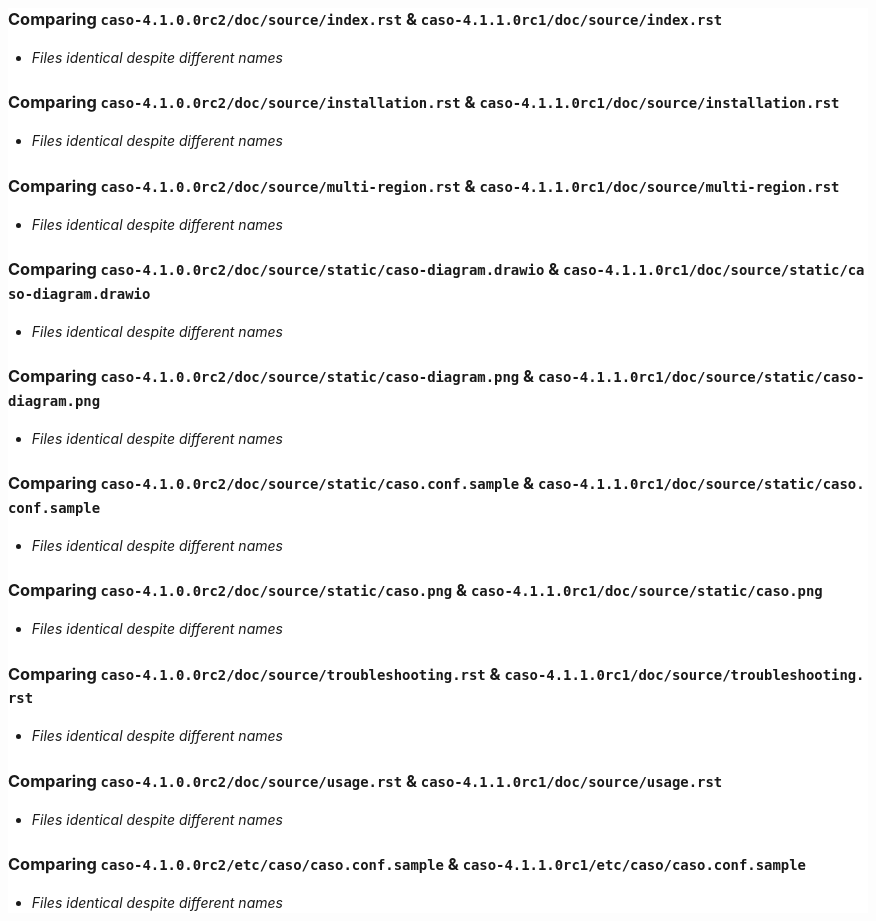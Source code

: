 ### Comparing `caso-4.1.0.0rc2/doc/source/index.rst` & `caso-4.1.1.0rc1/doc/source/index.rst`

 * *Files identical despite different names*

### Comparing `caso-4.1.0.0rc2/doc/source/installation.rst` & `caso-4.1.1.0rc1/doc/source/installation.rst`

 * *Files identical despite different names*

### Comparing `caso-4.1.0.0rc2/doc/source/multi-region.rst` & `caso-4.1.1.0rc1/doc/source/multi-region.rst`

 * *Files identical despite different names*

### Comparing `caso-4.1.0.0rc2/doc/source/static/caso-diagram.drawio` & `caso-4.1.1.0rc1/doc/source/static/caso-diagram.drawio`

 * *Files identical despite different names*

### Comparing `caso-4.1.0.0rc2/doc/source/static/caso-diagram.png` & `caso-4.1.1.0rc1/doc/source/static/caso-diagram.png`

 * *Files identical despite different names*

### Comparing `caso-4.1.0.0rc2/doc/source/static/caso.conf.sample` & `caso-4.1.1.0rc1/doc/source/static/caso.conf.sample`

 * *Files identical despite different names*

### Comparing `caso-4.1.0.0rc2/doc/source/static/caso.png` & `caso-4.1.1.0rc1/doc/source/static/caso.png`

 * *Files identical despite different names*

### Comparing `caso-4.1.0.0rc2/doc/source/troubleshooting.rst` & `caso-4.1.1.0rc1/doc/source/troubleshooting.rst`

 * *Files identical despite different names*

### Comparing `caso-4.1.0.0rc2/doc/source/usage.rst` & `caso-4.1.1.0rc1/doc/source/usage.rst`

 * *Files identical despite different names*

### Comparing `caso-4.1.0.0rc2/etc/caso/caso.conf.sample` & `caso-4.1.1.0rc1/etc/caso/caso.conf.sample`

 * *Files identical despite different names*
